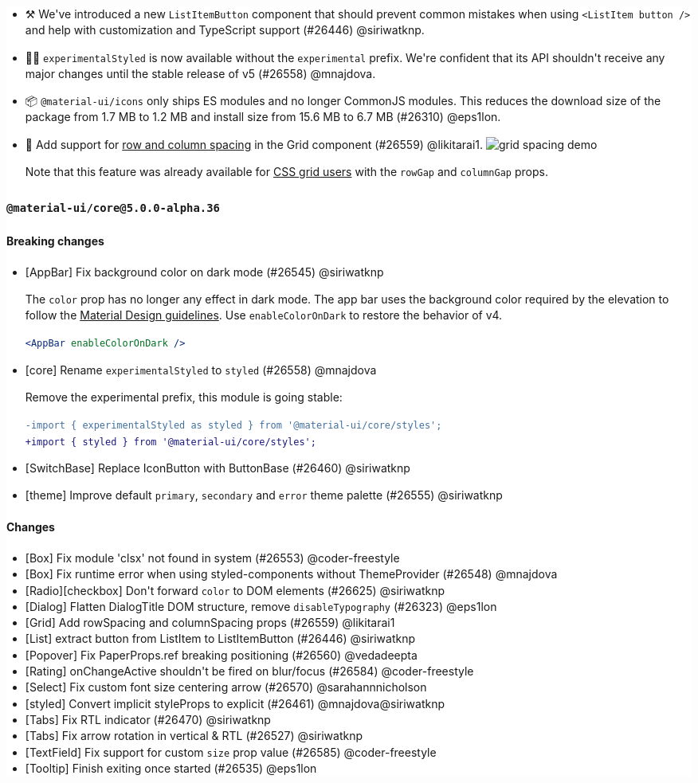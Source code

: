 - ⚒️ We've introduced a new `ListItemButton` component that should prevent common mistakes when using `<ListItem button />` and help with customization and TypeScript support (#26446) @siriwatknp.
- 👩‍🎤 `experimentalStyled` is now available without the `experimental` prefix.
  We're confident that its API shouldn't receive any major changes until the stable release of v5 (#26558) @mnajdova.
- 📦 `@material-ui/icons` only ships ES modules and no longer CommonJS modules.
  This reduces the download size of the package from 1.7 MB to 1.2 MB and install size from 15.6 MB to 6.7 MB (#26310) @eps1lon.
- 💄 Add support for [row and column spacing](https://mui.com/components/grid/#row-amp-column-spacing) in the Grid component (#26559) @likitarai1.
  <img width="549" alt="grid spacing demo" src="https://user-images.githubusercontent.com/3165635/121089288-383fa500-c7e7-11eb-8c43-53457b7430f1.png">

  Note that this feature was already available for [CSS grid users](https://mui.com/components/grid/#css-grid-layout) with the `rowGap` and `columnGap` props.

### `@material-ui/core@5.0.0-alpha.36`

#### Breaking changes

- &#8203;[AppBar] Fix background color on dark mode (#26545) @siriwatknp

  The `color` prop has no longer any effect in dark mode. The app bar uses the background color required by the elevation to follow the [Material Design guidelines](https://material.io/design/color/dark-theme.html). Use `enableColorOnDark` to restore the behavior of v4.

  ```jsx
  <AppBar enableColorOnDark />
  ```

- &#8203;[core] Rename `experimentalStyled` to `styled` (#26558) @mnajdova

  Remove the experimental prefix, this module is going stable:

  ```diff
  -import { experimentalStyled as styled } from '@material-ui/core/styles';
  +import { styled } from '@material-ui/core/styles';
  ```

- &#8203;[SwitchBase] Replace IconButton with ButtonBase (#26460) @siriwatknp
- &#8203;[theme] Improve default `primary`, `secondary` and `error` theme palette (#26555) @siriwatknp

#### Changes

- &#8203;[Box] Fix module 'clsx' not found in system (#26553) @coder-freestyle
- &#8203;[Box] Fix runtime error when using styled-components without ThemeProvider (#26548) @mnajdova
- &#8203;[Radio][checkbox] Don't forward `color` to DOM elements (#26625) @siriwatknp
- &#8203;[Dialog] Flatten DialogTitle DOM structure, remove `disableTypography` (#26323) @eps1lon
- &#8203;[Grid] Add rowSpacing and columnSpacing props (#26559) @likitarai1
- &#8203;[List] extract button from ListItem to ListItemButton (#26446) @siriwatknp
- &#8203;[Popover] Fix PaperProps.ref breaking positioning (#26560) @vedadeepta
- &#8203;[Rating] onChangeActive shouldn't be fired on blur/focus (#26584) @coder-freestyle
- &#8203;[Select] Fix custom font size centering arrow (#26570) @sarahannnicholson
- &#8203;[styled] Convert implicit styleProps to explicit (#26461) @mnajdova@siriwatknp
- &#8203;[Tabs] Fix RTL indicator (#26470) @siriwatknp
- &#8203;[Tabs] Fix arrow rotation in vertical & RTL (#26527) @siriwatknp
- &#8203;[TextField] Fix support for custom `size` prop value (#26585) @coder-freestyle
- &#8203;[Tooltip] Finish exiting once started (#26535) @eps1lon
